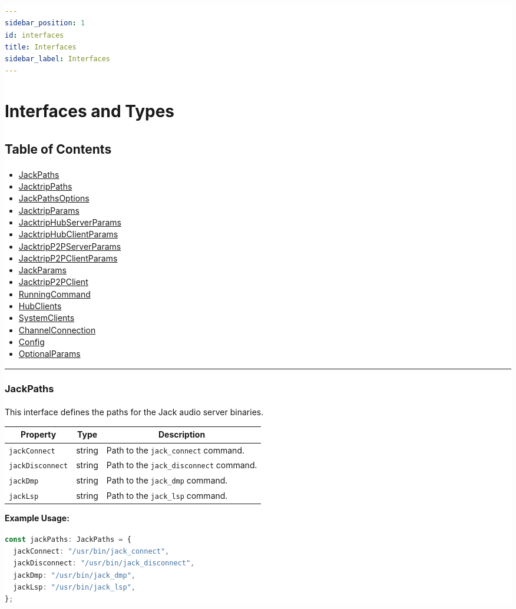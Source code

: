 ```yaml
---
sidebar_position: 1
id: interfaces
title: Interfaces
sidebar_label: Interfaces
---
```


# Interfaces and Types

## Table of Contents

- [JackPaths](#jackpaths)
- [JacktripPaths](#jacktrippaths)
- [JackPathsOptions](#jackpathsoptions)
- [JacktripParams](#jacktripparams)
- [JacktripHubServerParams](#jacktriphubserverparams)
- [JacktripHubClientParams](#jacktriphubclientparams)
- [JacktripP2PServerParams](#jacktripp2pserverparams)
- [JacktripP2PClientParams](#jacktripp2pclientparams)
- [JackParams](#jackparams)
- [JacktripP2PClient](#jacktripp2pclient)
- [RunningCommand](#runningcommand)
- [HubClients](#hubclients)
- [SystemClients](#systemclients)
- [ChannelConnection](#channelconnection)
- [Config](#config)
- [OptionalParams](#optionalparams)

---

### JackPaths

This interface defines the paths for the Jack audio server binaries.

| Property         | Type   | Description                            |
| ---------------- | ------ | -------------------------------------- |
| `jackConnect`    | string | Path to the `jack_connect` command.    |
| `jackDisconnect` | string | Path to the `jack_disconnect` command. |
| `jackDmp`        | string | Path to the `jack_dmp` command.        |
| `jackLsp`        | string | Path to the `jack_lsp` command.        |

**Example Usage:**

```typescript
const jackPaths: JackPaths = {
  jackConnect: "/usr/bin/jack_connect",
  jackDisconnect: "/usr/bin/jack_disconnect",
  jackDmp: "/usr/bin/jack_dmp",
  jackLsp: "/usr/bin/jack_lsp",
};
```
